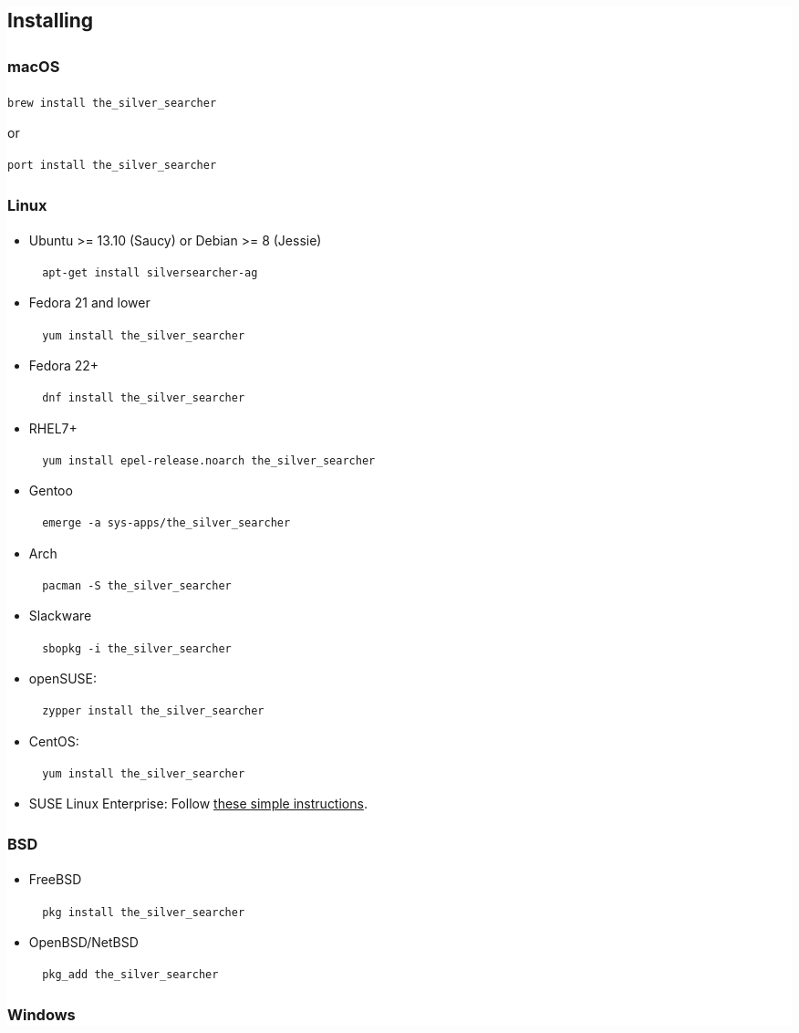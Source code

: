 
## Installing

### macOS

    brew install the_silver_searcher

or

    port install the_silver_searcher


### Linux

* Ubuntu >= 13.10 (Saucy) or Debian >= 8 (Jessie)

        apt-get install silversearcher-ag
* Fedora 21 and lower

        yum install the_silver_searcher
* Fedora 22+

        dnf install the_silver_searcher
* RHEL7+

        yum install epel-release.noarch the_silver_searcher
* Gentoo

        emerge -a sys-apps/the_silver_searcher
* Arch

        pacman -S the_silver_searcher

* Slackware

        sbopkg -i the_silver_searcher

* openSUSE:

        zypper install the_silver_searcher

* CentOS:
        
        yum install the_silver_searcher

* SUSE Linux Enterprise: Follow [these simple instructions](https://software.opensuse.org/download.html?project=utilities&package=the_silver_searcher).


### BSD

* FreeBSD

        pkg install the_silver_searcher
* OpenBSD/NetBSD

        pkg_add the_silver_searcher

### Windows
